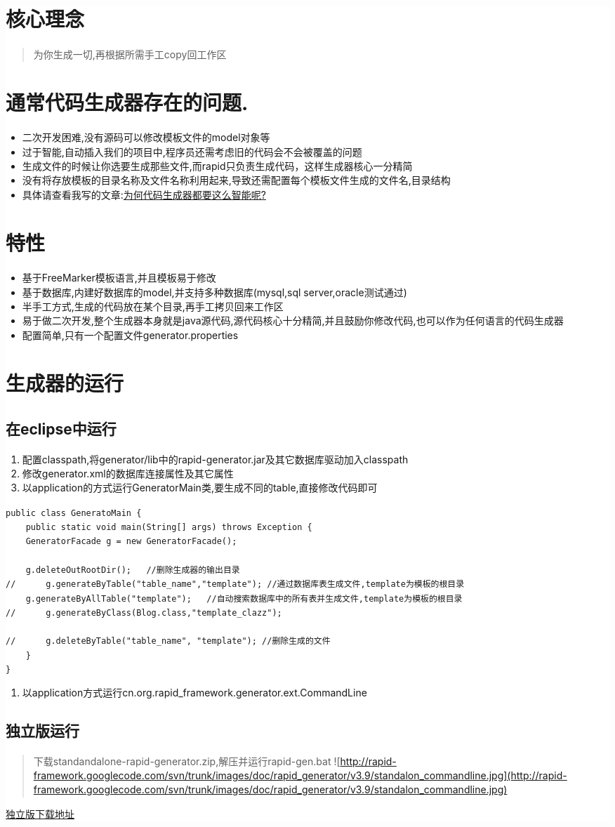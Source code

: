

# 核心理念 #
> 为你生成一切,再根据所需手工copy回工作区


# 通常代码生成器存在的问题. #

  * 二次开发困难,没有源码可以修改模板文件的model对象等
  * 过于智能,自动插入我们的项目中,程序员还需考虑旧的代码会不会被覆盖的问题
  * 生成文件的时候让你选要生成那些文件,而rapid只负责生成代码，这样生成器核心一分精简
  * 没有将存放模板的目录名称及文件名称利用起来,导致还需配置每个模板文件生成的文件名,目录结构
  * 具体请查看我写的文章:[为何代码生成器都要这么智能呢?](http://badqiu.javaeye.com/blog/212881)

# 特性 #
  * 基于FreeMarker模板语言,并且模板易于修改
  * 基于数据库,内建好数据库的model,并支持多种数据库(mysql,sql server,oracle测试通过)
  * 半手工方式,生成的代码放在某个目录,再手工拷贝回来工作区
  * 易于做二次开发,整个生成器本身就是java源代码,源代码核心十分精简,并且鼓励你修改代码,也可以作为任何语言的代码生成器
  * 配置简单,只有一个配置文件generator.properties

# 生成器的运行 #
## 在eclipse中运行 ##
  1. 配置classpath,将generator/lib中的rapid-generator.jar及其它数据库驱动加入classpath
  1. 修改generator.xml的数据库连接属性及其它属性
  1. 以application的方式运行GeneratorMain类,要生成不同的table,直接修改代码即可
```
public class GeneratoMain {
    public static void main(String[] args) throws Exception {
	GeneratorFacade g = new GeneratorFacade();
	
	g.deleteOutRootDir();	//删除生成器的输出目录
//		g.generateByTable("table_name","template");	//通过数据库表生成文件,template为模板的根目录
	g.generateByAllTable("template");	//自动搜索数据库中的所有表并生成文件,template为模板的根目录
//		g.generateByClass(Blog.class,"template_clazz");
	
//		g.deleteByTable("table_name", "template"); //删除生成的文件
    }
}
```
  1. 以application方式运行cn.org.rapid\_framework.generator.ext.CommandLine
## 独立版运行 ##
> 下载standandalone-rapid-generator.zip,解压并运行rapid-gen.bat
![http://rapid-framework.googlecode.com/svn/trunk/images/doc/rapid_generator/v3.9/standalon_commandline.jpg](http://rapid-framework.googlecode.com/svn/trunk/images/doc/rapid_generator/v3.9/standalon_commandline.jpg)

[独立版下载地址](http://code.google.com/p/rapid-generator/downloads/list)
